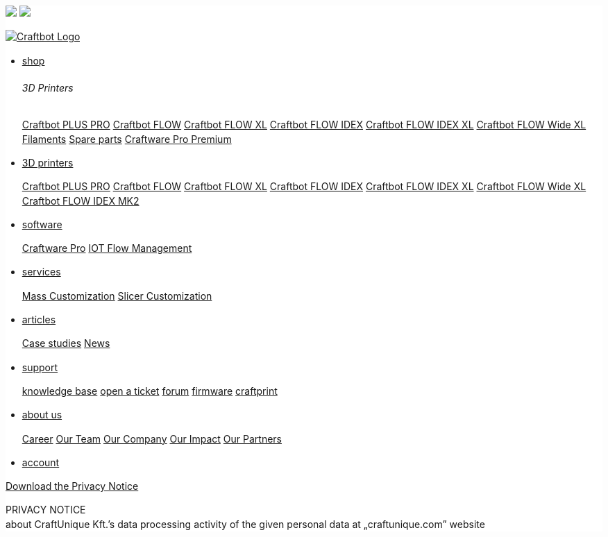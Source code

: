 ![](https://www.facebook.com/tr?id=755308635023453&ev=PageView&noscript=1) ![](https://px.ads.linkedin.com/collect/?pid=3026217&fmt=gif)

[![Craftbot Logo](/assets/images/craftbot-logo.svg)](https://craftbot.com/)

* [shop](#)
    
    ###### 3D Printers
    
    [Craftbot PLUS PRO](https://us.craftbot.com/collections/craftbot-plus-pro) [Craftbot FLOW](https://us.craftbot.com/collections/flow) [Craftbot FLOW XL](https://us.craftbot.com/collections/flow-xl) [Craftbot FLOW IDEX](https://us.craftbot.com/collections/flow-idex) [Craftbot FLOW IDEX XL](https://us.craftbot.com/collections/flow-idex-xl) [Craftbot FLOW Wide XL](https://us.craftbot.com/collections/craftbot-flow-wide-xl-3d-printer) [Filaments](https://us.craftbot.com/collections/filament) [Spare parts](https://us.craftbot.com/collections/spare-parts) [Craftware Pro Premium](https://us.craftbot.com/collections/craftware-pro)
    
* [3D printers](#)
    
    [Craftbot PLUS PRO](https://craftbot.com/products/craftbot-plus-pro) [Craftbot FLOW](https://craftbot.com/products/craftbot-flow) [Craftbot FLOW XL](https://craftbot.com/products/craftbot-flow-xl) [Craftbot FLOW IDEX](https://craftbot.com/products/craftbot-flow-idex) [Craftbot FLOW IDEX XL](https://craftbot.com/products/craftbot-flow-idex-xl) [Craftbot FLOW Wide XL](https://craftbot.com/products/craftbot-flow-wide-xl) [Craftbot FLOW IDEX MK2](https://craftbot.com/products/craftbot-flow-idex-mk2)
    
* [software](#)
    
    [Craftware Pro](https://craftbot.com/craftware) [IOT Flow Management](https://craftbot.com/iot-flow-management)
    
* [services](#)
    
    [Mass Customization](https://craftbot.com/mass-customization) [Slicer Customization](https://craftbot.com/slicer-customization)
    
* [articles](#)
    
    [Case studies](https://craftbot.com/casestudies) [News](https://craftbot.com/articles)
    
* [support](#)
    
    [knowledge base](https://help.craftbot.com/) [open a ticket](https://support.craftbot.com/support/tickets/new) [forum](https://help.craftbot.com/forum) [firmware](https://craftbot.com/firmware) [craftprint](https://craftbot.com/firmware/craftprint)
    
* [about us](https://craftbot.com/About/OurTeam)
    
    [Career](https://craftbot.com/career) [Our Team](https://craftbot.com/About/OurTeam) [Our Company](https://craftbot.com/About/OurCompany) [Our Impact](https://craftbot.com/About/OurImpact) [Our Partners](https://craftbot.com/partners)
    
* [account](https://craftbot.com/Me)

  
[Download the Privacy Notice](https://craftbot.com/uploads/Privacy_Notice_EN_2018_08_28.pdf)

PRIVACY NOTICE  
about CraftUnique Kft.’s data processing activity of the given personal data at „craftunique.com” website
